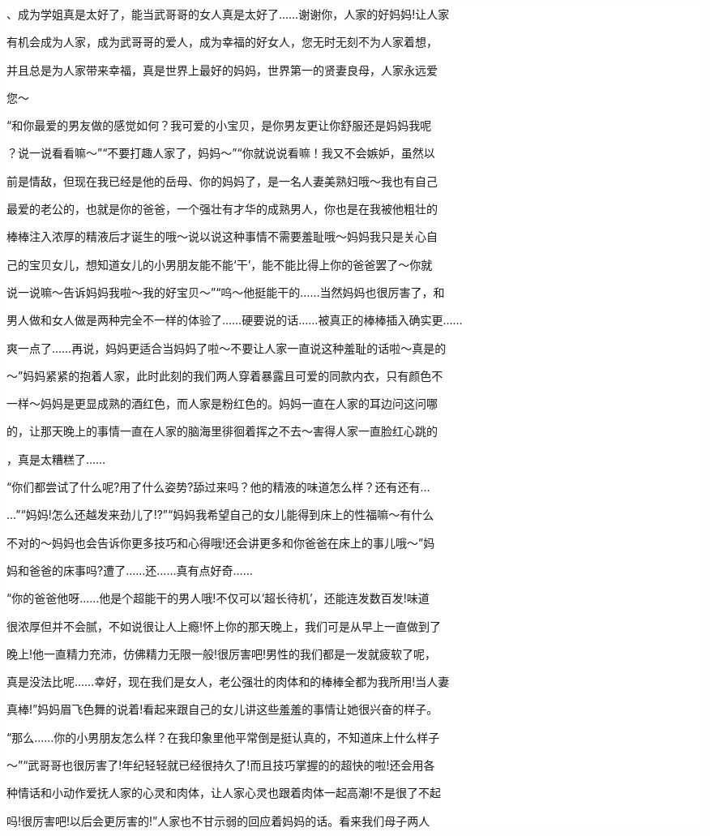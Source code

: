 、成为学姐真是太好了，能当武哥哥的女人真是太好了……谢谢你，人家的好妈妈!让人家

有机会成为人家，成为武哥哥的爱人，成为幸福的好女人，您无时无刻不为人家着想，

并且总是为人家带来幸福，真是世界上最好的妈妈，世界第一的贤妻良母，人家永远爱

您～

“和你最爱的男友做的感觉如何？我可爱的小宝贝，是你男友更让你舒服还是妈妈我呢

？说一说看看嘛～”“不要打趣人家了，妈妈～”“你就说说看嘛！我又不会嫉妒，虽然以

前是情敌，但现在我已经是他的岳母、你的妈妈了，是一名人妻美熟妇哦～我也有自己

最爱的老公的，也就是你的爸爸，一个强壮有才华的成熟男人，你也是在我被他粗壮的

棒棒注入浓厚的精液后才诞生的哦～说以说这种事情不需要羞耻哦～妈妈我只是关心自

己的宝贝女儿，想知道女儿的小男朋友能不能‘干’，能不能比得上你的爸爸罢了～你就

说一说嘛～告诉妈妈我啦～我的好宝贝～”“呜～他挺能干的……当然妈妈也很厉害了，和

男人做和女人做是两种完全不一样的体验了……硬要说的话……被真正的棒棒插入确实更……

爽一点了……再说，妈妈更适合当妈妈了啦～不要让人家一直说这种羞耻的话啦～真是的

～”妈妈紧紧的抱着人家，此时此刻的我们两人穿着暴露且可爱的同款内衣，只有颜色不

一样～妈妈是更显成熟的酒红色，而人家是粉红色的。妈妈一直在人家的耳边问这问哪

的，让那天晚上的事情一直在人家的脑海里徘徊着挥之不去～害得人家一直脸红心跳的

，真是太糟糕了……



“你们都尝试了什么呢?用了什么姿势?舔过来吗？他的精液的味道怎么样？还有还有…

…”“妈妈!怎么还越发来劲儿了!?”“妈妈我希望自己的女儿能得到床上的性福嘛～有什么

不对的～妈妈也会告诉你更多技巧和心得哦!还会讲更多和你爸爸在床上的事儿哦～”妈

妈和爸爸的床事吗?遭了……还……真有点好奇……



“你的爸爸他呀……他是个超能干的男人哦!不仅可以‘超长待机’，还能连发数百发!味道

很浓厚但并不会腻，不如说很让人上瘾!怀上你的那天晚上，我们可是从早上一直做到了

晚上!他一直精力充沛，仿佛精力无限一般!很厉害吧!男性的我们都是一发就疲软了呢，

真是没法比呢……幸好，现在我们是女人，老公强壮的肉体和的棒棒全都为我所用!当人妻

真棒!”妈妈眉飞色舞的说着!看起来跟自己的女儿讲这些羞羞的事情让她很兴奋的样子。





“那么……你的小男朋友怎么样？在我印象里他平常倒是挺认真的，不知道床上什么样子

～”“武哥哥也很厉害了!年纪轻轻就已经很持久了!而且技巧掌握的的超快的啦!还会用各

种情话和小动作爱抚人家的心灵和肉体，让人家心灵也跟着肉体一起高潮!不是很了不起

吗!很厉害吧!以后会更厉害的!”人家也不甘示弱的回应着妈妈的话。看来我们母子两人
